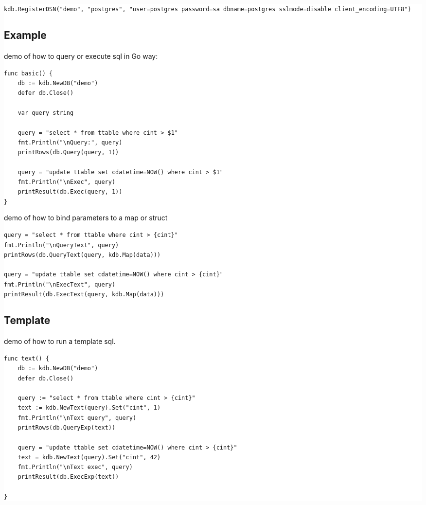 
	kdb.RegisterDSN("demo", "postgres", "user=postgres password=sa dbname=postgres sslmode=disable client_encoding=UTF8")


## Example 

demo of how to query or execute sql in Go way:
		

	func basic() {
		db := kdb.NewDB("demo")
		defer db.Close()

		var query string

		query = "select * from ttable where cint > $1"
		fmt.Println("\nQuery:", query)
		printRows(db.Query(query, 1))

		query = "update ttable set cdatetime=NOW() where cint > $1"
		fmt.Println("\nExec", query)
		printResult(db.Exec(query, 1))
	}

demo of how to bind parameters to a map or struct


	query = "select * from ttable where cint > {cint}"
	fmt.Println("\nQueryText", query)
	printRows(db.QueryText(query, kdb.Map(data)))

	query = "update ttable set cdatetime=NOW() where cint > {cint}"
	fmt.Println("\nExecText", query)
	printResult(db.ExecText(query, kdb.Map(data)))


## Template

demo of how to run a template sql.  


	func text() {
		db := kdb.NewDB("demo")
		defer db.Close()

		query := "select * from ttable where cint > {cint}"
		text := kdb.NewText(query).Set("cint", 1)
		fmt.Println("\nText query", query)
		printRows(db.QueryExp(text))

		query = "update ttable set cdatetime=NOW() where cint > {cint}"
		text = kdb.NewText(query).Set("cint", 42)
		fmt.Println("\nText exec", query)
		printResult(db.ExecExp(text))

	}


